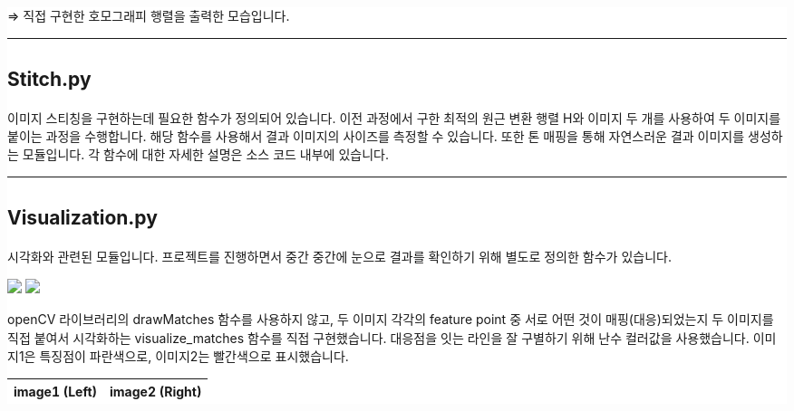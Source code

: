 ⇒ 직접 구현한 호모그래피 행렬을 출력한 모습입니다.

---

## Stitch.py

  이미지 스티칭을 구현하는데 필요한 함수가 정의되어 있습니다. 이전 과정에서 구한 최적의 원근 변환 행렬 H와 이미지 두 개를 사용하여 두 이미지를 붙이는 과정을 수행합니다. 해당 함수를 사용해서 결과 이미지의 사이즈를 측정할 수 있습니다. 또한 톤 매핑을 통해 자연스러운 결과 이미지를 생성하는 모듈입니다. 각 함수에 대한 자세한 설명은 소스 코드 내부에 있습니다.

---

## Visualization.py

  시각화와 관련된 모듈입니다. 프로젝트를 진행하면서 중간 중간에 눈으로 결과를 확인하기 위해 별도로 정의한 함수가 있습니다.

<img src="https://github.com/ssongms/Panorama-with-Homography/blob/main/assets/visualizationHairshop.png" width="400" height="auto">

<img src="https://github.com/ssongms/Panorama-with-Homography/blob/main/assets/visualizationCafe.png" width="400" height="auto">


  openCV 라이브러리의 drawMatches 함수를 사용하지 않고, 두 이미지 각각의 feature point 중 서로 어떤 것이 매핑(대응)되었는지 두 이미지를 직접 붙여서 시각화하는 visualize_matches 함수를 직접 구현했습니다. 대응점을 잇는 라인을 잘 구별하기 위해 난수 컬러값을 사용했습니다. 이미지1은 특징점이 파란색으로, 이미지2는 빨간색으로 표시했습니다.

| image1 (Left) | image2 (Right) |
|:-----------:|:-------------:|